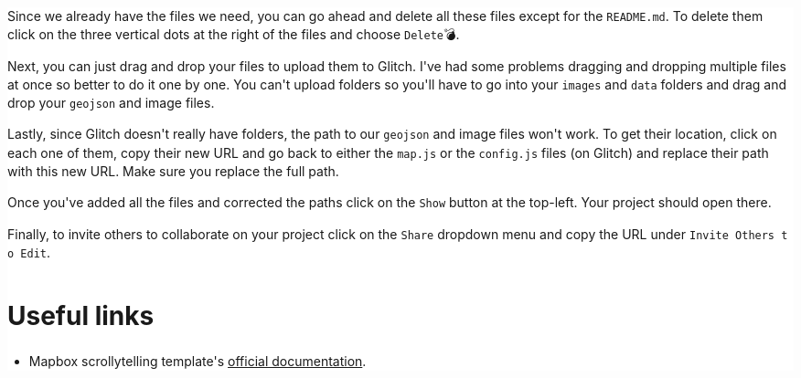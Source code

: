 Since we already have the files we need, you can go ahead and delete all these files except for the `README.md`. To delete them click on the three vertical dots at the right of the files and choose `Delete`:bomb:.

Next, you can just drag and drop your files to upload them to Glitch. I've had some problems dragging and dropping multiple files at once so better to do it one by one. You can't upload folders so you'll have to go into your `images` and `data` folders and drag and drop your `geojson` and image files.

Lastly, since Glitch doesn't really have folders, the path to our `geojson` and image files won't work. To get their location, click on each one of them, copy their new URL and go back to either the `map.js` or the `config.js` files (on Glitch) and replace their path with this new URL. Make sure you replace the full path.

Once you've added all the files and corrected the paths click on the `Show` button at the top-left. Your project should open there.

Finally, to invite others to collaborate on your project click on the `Share` dropdown menu and copy the URL under `Invite Others to Edit`.

# Useful links

* Mapbox scrollytelling template's [official documentation](https://labs.mapbox.com/education/impact-tools/interactive-storytelling/).